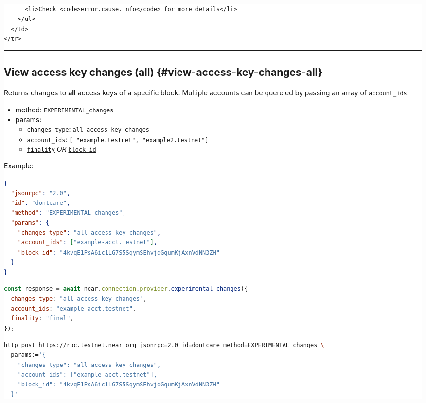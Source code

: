           <li>Check <code>error.cause.info</code> for more details</li>
        </ul>
      </td>
    </tr>
  </tbody>
</table>

---

## View access key changes (all) {#view-access-key-changes-all}

Returns changes to <strong>all</strong> access keys of a specific block. Multiple accounts can be quereied by passing an array of `account_ids`.

- method: `EXPERIMENTAL_changes`
- params:
  - `changes_type`: `all_access_key_changes`
  - `account_ids`: `[ "example.testnet", "example2.testnet"]`
  - [`finality`](/api/rpc/setup#using-finality-param) _OR_ [`block_id`](/api/rpc/setup#using-block_id-param)

Example:

<Tabs>
<TabItem value="json" label="JSON" default>

```json
{
  "jsonrpc": "2.0",
  "id": "dontcare",
  "method": "EXPERIMENTAL_changes",
  "params": {
    "changes_type": "all_access_key_changes",
    "account_ids": ["example-acct.testnet"],
    "block_id": "4kvqE1PsA6ic1LG7S5SqymSEhvjqGqumKjAxnVdNN3ZH"
  }
}
```

</TabItem>
<TabItem value="🌐 JavaScript" label="JavaScript">

```js
const response = await near.connection.provider.experimental_changes({
  changes_type: "all_access_key_changes",
  account_ids: "example-acct.testnet",
  finality: "final",
});
```

</TabItem>
<TabItem value="http" label="HTTPie">

```bash
http post https://rpc.testnet.near.org jsonrpc=2.0 id=dontcare method=EXPERIMENTAL_changes \
  params:='{
    "changes_type": "all_access_key_changes",
    "account_ids": ["example-acct.testnet"],
    "block_id": "4kvqE1PsA6ic1LG7S5SqymSEhvjqGqumKjAxnVdNN3ZH"
  }'
```
